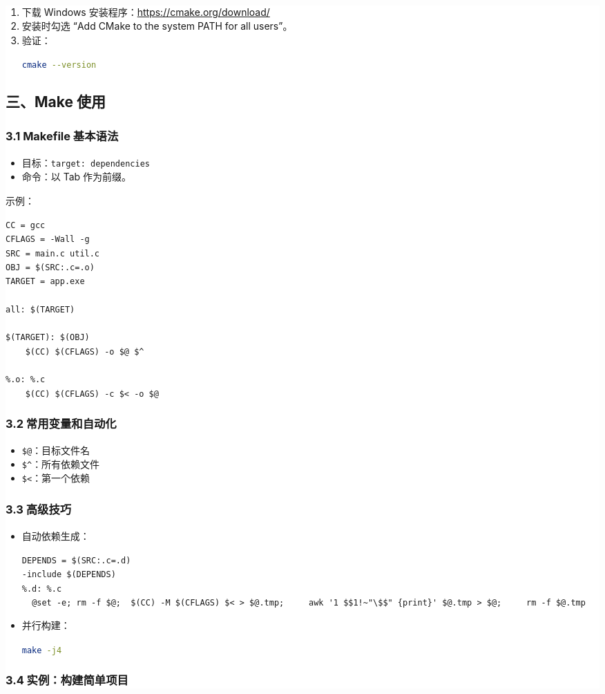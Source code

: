 1. 下载 Windows 安装程序：https://cmake.org/download/
2. 安装时勾选 “Add CMake to the system PATH for all users”。
3. 验证：
   ```bash
   cmake --version
   ```

## 三、Make 使用

### 3.1 Makefile 基本语法

- 目标：`target: dependencies`
- 命令：以 Tab 作为前缀。

示例：
```make
CC = gcc
CFLAGS = -Wall -g
SRC = main.c util.c
OBJ = $(SRC:.c=.o)
TARGET = app.exe

all: $(TARGET)

$(TARGET): $(OBJ)
	$(CC) $(CFLAGS) -o $@ $^

%.o: %.c
	$(CC) $(CFLAGS) -c $< -o $@
```

### 3.2 常用变量和自动化

- `$@`：目标文件名
- `$^`：所有依赖文件
- `$<`：第一个依赖

### 3.3 高级技巧

- 自动依赖生成：
  ```make
  DEPENDS = $(SRC:.c=.d)
  -include $(DEPENDS)
  %.d: %.c
	@set -e; rm -f $@; 	$(CC) -M $(CFLAGS) $< > $@.tmp; 	awk '1 $$1!~"\$$" {print}' $@.tmp > $@; 	rm -f $@.tmp
  ```
- 并行构建：
  ```bash
  make -j4
  ```

### 3.4 实例：构建简单项目
